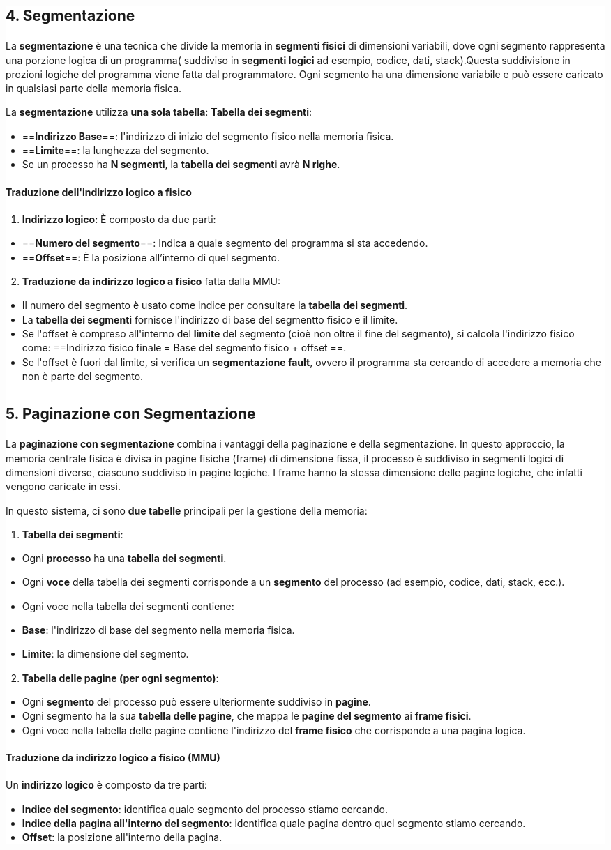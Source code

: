 ## 4. Segmentazione

La **segmentazione** è una tecnica che divide la memoria in **segmenti fisici** di dimensioni variabili, dove ogni segmento rappresenta una porzione logica di un programma( suddiviso in **segmenti logici** ad esempio, codice, dati, stack).Questa suddivisione in prozioni logiche del programma viene fatta dal programmatore. Ogni segmento ha una dimensione variabile e può essere caricato in qualsiasi parte della memoria fisica. 

La **segmentazione** utilizza **una sola tabella**: 
**Tabella dei segmenti**:
- ==**Indirizzo Base**==: l'indirizzo di inizio del segmento fisico nella memoria fisica.
- ==**Limite**==: la lunghezza del segmento.
- Se un processo ha **N segmenti**, la **tabella dei segmenti** avrà **N righe**.

#### Traduzione dell'indirizzo logico a fisico 
1. **Indirizzo logico**: È composto da due parti:
- ==**Numero del segmento**==: Indica a quale segmento del programma si sta accedendo.
- ==**Offset**==: È la posizione all’interno di quel segmento.

2. **Traduzione da indirizzo logico a fisico**  fatta dalla MMU:
- Il numero del segmento è usato come indice per consultare la **tabella dei segmenti**.
- La **tabella dei segmenti** fornisce l'indirizzo di base del segmentto fisico e il limite.
- Se l'offset è compreso all'interno del **limite** del segmento (cioè non oltre il fine del segmento), si calcola l'indirizzo fisico come: ==Indirizzo fisico finale =  Base del segmento fisico + offset ==.
- Se l'offset è fuori dal limite, si verifica un **segmentazione fault**, ovvero il programma sta cercando di accedere a memoria che non è parte del segmento.

## 5. Paginazione con Segmentazione

La **paginazione con segmentazione** combina i vantaggi della paginazione e della segmentazione. In questo approccio, la memoria centrale fisica è divisa in pagine fisiche (frame) di dimensione fissa, il processo è suddiviso in segmenti logici di dimensioni diverse, ciascuno suddiviso in pagine logiche. I frame hanno la stessa dimensione delle pagine logiche, che infatti vengono caricate in essi.

In questo sistema, ci sono **due tabelle** principali per la gestione della memoria:
1. **Tabella dei segmenti**:
- Ogni **processo** ha una **tabella dei segmenti**.
- Ogni **voce** della tabella dei segmenti corrisponde a un **segmento** del processo (ad esempio, codice, dati, stack, ecc.).

- Ogni voce nella tabella dei segmenti contiene:
- **Base**: l'indirizzo di base del segmento nella memoria fisica.
- **Limite**: la dimensione del segmento.

2. **Tabella delle pagine (per ogni segmento)**:
- Ogni **segmento** del processo può essere ulteriormente suddiviso in **pagine**.
- Ogni segmento ha la sua **tabella delle pagine**, che mappa le **pagine del segmento** ai **frame fisici**.
- Ogni voce nella tabella delle pagine contiene l'indirizzo del **frame fisico** che corrisponde a una pagina logica.
#### Traduzione da indirizzo logico a fisico (MMU)
Un **indirizzo logico** è composto da tre parti:
- **Indice del segmento**: identifica quale segmento del processo stiamo cercando.
- **Indice della pagina all'interno del segmento**: identifica quale pagina dentro quel segmento stiamo cercando.
- **Offset**: la posizione all'interno della pagina.
